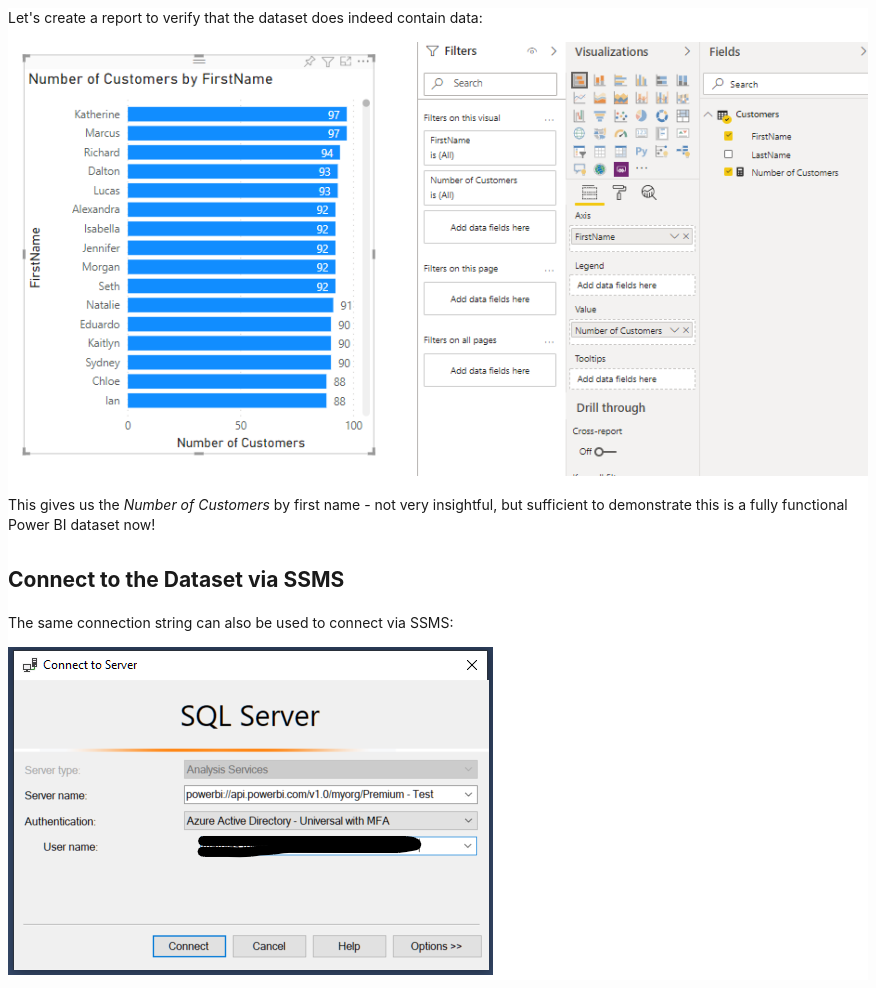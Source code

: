 Let's create a report to verify that the dataset does indeed contain data:

![](../../.gitbook/assets/create-powerbi-premium-dataset-via-tom-201407.png)

This gives us the _Number of Customers_ by first name - not very insightful, but sufficient to demonstrate this is a fully functional Power BI dataset now!

## Connect to the Dataset via SSMS

The same connection string can also be used to connect via SSMS:

![](../../.gitbook/assets/create-powerbi-premium-dataset-via-tom-201812.png)
